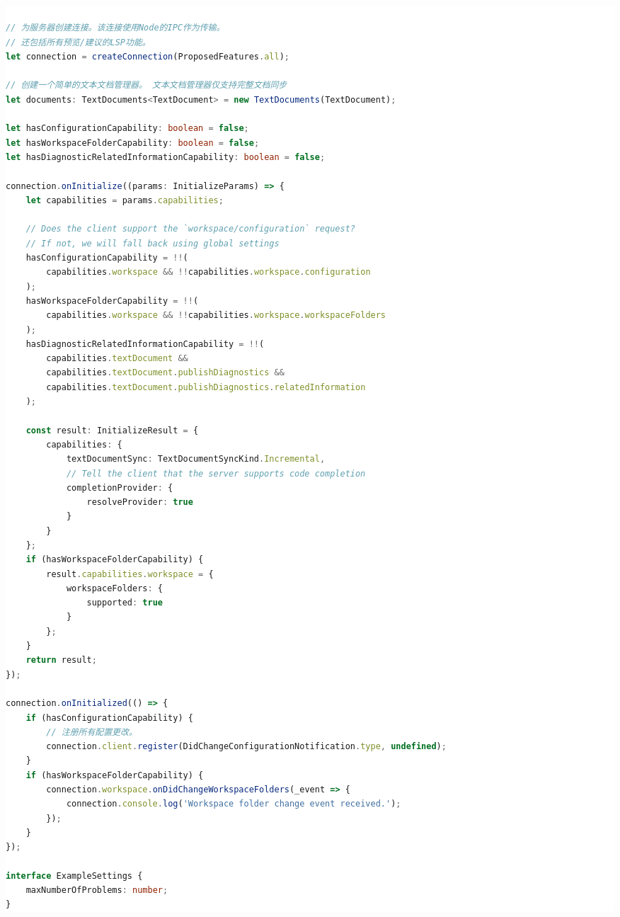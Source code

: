 ```typescript

// 为服务器创建连接。该连接使用Node的IPC作为传输。
// 还包括所有预览/建议的LSP功能。
let connection = createConnection(ProposedFeatures.all);

// 创建一个简单的文本文档管理器。 文本文档管理器仅支持完整文档同步
let documents: TextDocuments<TextDocument> = new TextDocuments(TextDocument);

let hasConfigurationCapability: boolean = false;
let hasWorkspaceFolderCapability: boolean = false;
let hasDiagnosticRelatedInformationCapability: boolean = false;

connection.onInitialize((params: InitializeParams) => {
	let capabilities = params.capabilities;

	// Does the client support the `workspace/configuration` request?
	// If not, we will fall back using global settings
	hasConfigurationCapability = !!(
		capabilities.workspace && !!capabilities.workspace.configuration
	);
	hasWorkspaceFolderCapability = !!(
		capabilities.workspace && !!capabilities.workspace.workspaceFolders
	);
	hasDiagnosticRelatedInformationCapability = !!(
		capabilities.textDocument &&
		capabilities.textDocument.publishDiagnostics &&
		capabilities.textDocument.publishDiagnostics.relatedInformation
	);

	const result: InitializeResult = {
		capabilities: {
			textDocumentSync: TextDocumentSyncKind.Incremental,
			// Tell the client that the server supports code completion
			completionProvider: {
				resolveProvider: true
			}
		}
	};
	if (hasWorkspaceFolderCapability) {
		result.capabilities.workspace = {
			workspaceFolders: {
				supported: true
			}
		};
	}
	return result;
});

connection.onInitialized(() => {
	if (hasConfigurationCapability) {
		// 注册所有配置更改。
		connection.client.register(DidChangeConfigurationNotification.type, undefined);
	}
	if (hasWorkspaceFolderCapability) {
		connection.workspace.onDidChangeWorkspaceFolders(_event => {
			connection.console.log('Workspace folder change event received.');
		});
	}
});

interface ExampleSettings {
	maxNumberOfProblems: number;
}
```